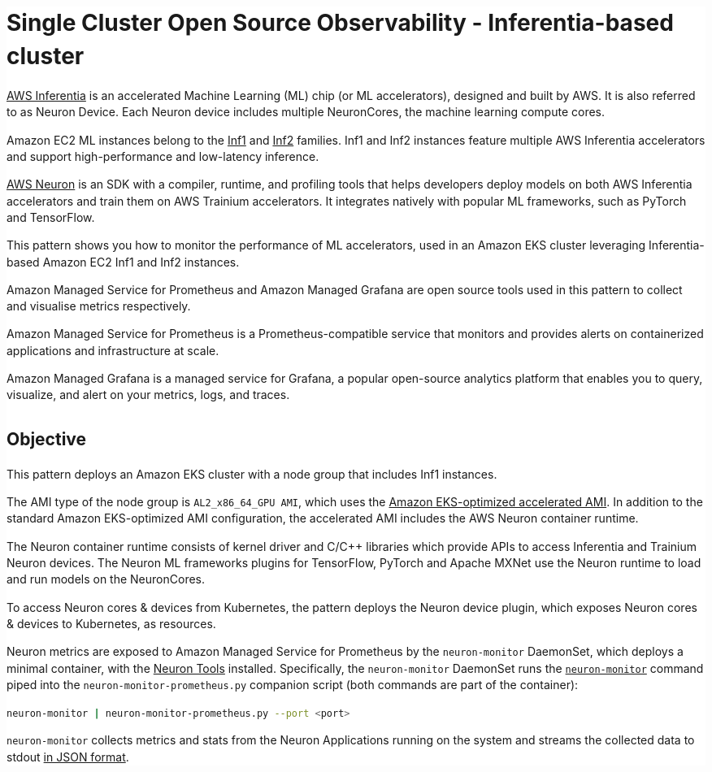 # Single Cluster Open Source Observability - Inferentia-based cluster

[AWS Inferentia](https://aws.amazon.com/machine-learning/inferentia/) is an accelerated Machine Learning (ML) chip (or ML accelerators), designed and built by AWS. It is also referred to as Neuron Device. Each Neuron device includes multiple NeuronCores, the machine learning compute cores.

Amazon EC2 ML instances belong to the [Inf1](https://aws.amazon.com/ec2/instance-types/inf1/) and [Inf2](https://aws.amazon.com/ec2/instance-types/inf2/) families. Inf1 and Inf2 instances feature multiple AWS Inferentia accelerators and support high-performance and low-latency inference.

[AWS Neuron](https://awsdocs-neuron.readthedocs-hosted.com/en/latest/) is an SDK with a compiler, runtime, and profiling tools that helps developers deploy models on both AWS Inferentia accelerators and train them on AWS Trainium accelerators. It integrates natively with popular ML frameworks, such as PyTorch and TensorFlow.

This pattern shows you how to monitor the performance of ML accelerators, used in an Amazon EKS cluster leveraging Inferentia-based Amazon EC2 Inf1 and Inf2 instances.

Amazon Managed Service for Prometheus and Amazon Managed Grafana are open source tools used in this pattern to collect and visualise metrics respectively.

Amazon Managed Service for Prometheus is a Prometheus-compatible service that monitors and provides alerts on containerized applications and infrastructure at scale.

Amazon Managed Grafana is a managed service for Grafana, a popular open-source analytics platform that enables you to query, visualize, and alert on your metrics, logs, and traces.

## Objective

This pattern deploys an Amazon EKS cluster with a node group that includes Inf1 instances.

The AMI type of the node group is `AL2_x86_64_GPU AMI`, which uses the [Amazon EKS-optimized accelerated AMI](https://aws.amazon.com/marketplace/pp/prodview-nwwwodawoxndm). In addition to the standard Amazon EKS-optimized AMI configuration, the accelerated AMI includes the AWS Neuron container runtime.

The Neuron container runtime consists of kernel driver and C/C++ libraries which provide APIs to access Inferentia and Trainium Neuron devices. The Neuron ML frameworks plugins for TensorFlow, PyTorch and Apache MXNet use the Neuron runtime to load and run models on the NeuronCores.

To access Neuron cores & devices from Kubernetes, the pattern deploys the Neuron device plugin, which exposes Neuron cores & devices to Kubernetes, as resources.

Neuron metrics are exposed to Amazon Managed Service for Prometheus by the `neuron-monitor` DaemonSet, which deploys a minimal container, with the [Neuron Tools](https://awsdocs-neuron.readthedocs-hosted.com/en/latest/tools/index.html) installed. Specifically, the `neuron-monitor` DaemonSet runs the [`neuron-monitor`](https://awsdocs-neuron.readthedocs-hosted.com/en/latest/tools/neuron-sys-tools/neuron-monitor-user-guide.html#neuron-monitor-ug) command piped into the `neuron-monitor-prometheus.py` companion script (both commands are part of the container):

```bash
neuron-monitor | neuron-monitor-prometheus.py --port <port>
```

`neuron-monitor` collects metrics and stats from the Neuron Applications running on the system and streams the collected data to stdout [in JSON format](https://awsdocs-neuron.readthedocs-hosted.com/en/latest/tools/neuron-sys-tools/neuron-monitor-user-guide.html#the-json-output-format).
